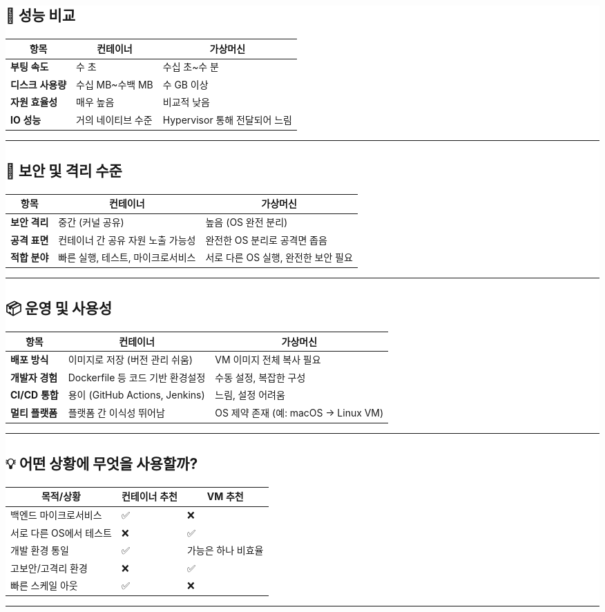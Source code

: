 
## 🚀 성능 비교

| 항목 | 컨테이너 | 가상머신 |
| --- | --- | --- |
| **부팅 속도** | 수 초 | 수십 초~수 분 |
| **디스크 사용량** | 수십 MB~수백 MB | 수 GB 이상 |
| **자원 효율성** | 매우 높음 | 비교적 낮음 |
| **IO 성능** | 거의 네이티브 수준 | Hypervisor 통해 전달되어 느림 |

---

## 🔐 보안 및 격리 수준

| 항목 | 컨테이너 | 가상머신 |
| --- | --- | --- |
| **보안 격리** | 중간 (커널 공유) | 높음 (OS 완전 분리) |
| **공격 표면** | 컨테이너 간 공유 자원 노출 가능성 | 완전한 OS 분리로 공격면 좁음 |
| **적합 분야** | 빠른 실행, 테스트, 마이크로서비스 | 서로 다른 OS 실행, 완전한 보안 필요 |

---

## 📦 운영 및 사용성

| 항목 | 컨테이너 | 가상머신 |
| --- | --- | --- |
| **배포 방식** | 이미지로 저장 (버전 관리 쉬움) | VM 이미지 전체 복사 필요 |
| **개발자 경험** | Dockerfile 등 코드 기반 환경설정 | 수동 설정, 복잡한 구성 |
| **CI/CD 통합** | 용이 (GitHub Actions, Jenkins) | 느림, 설정 어려움 |
| **멀티 플랫폼** | 플랫폼 간 이식성 뛰어남 | OS 제약 존재 (예: macOS → Linux VM) |

---

## 💡 어떤 상황에 무엇을 사용할까?

| 목적/상황 | 컨테이너 추천 | VM 추천 |
| --- | --- | --- |
| 백엔드 마이크로서비스 | ✅ | ❌ |
| 서로 다른 OS에서 테스트 | ❌ | ✅ |
| 개발 환경 통일 | ✅ | 가능은 하나 비효율 |
| 고보안/고격리 환경 | ❌ | ✅ |
| 빠른 스케일 아웃 | ✅ | ❌ |

---